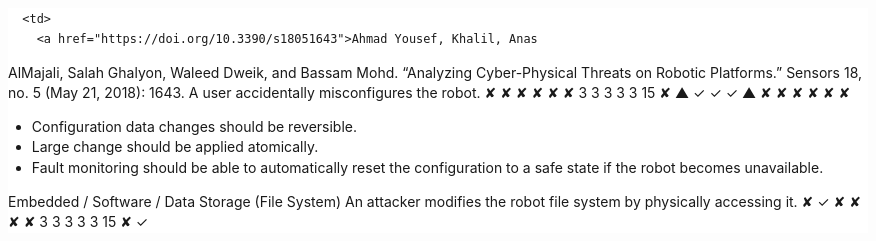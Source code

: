       <td>
        <a href="https://doi.org/10.3390/s18051643">Ahmad Yousef, Khalil, Anas
AlMajali, Salah Ghalyon, Waleed Dweik, and Bassam Mohd. “Analyzing
Cyber-Physical Threats on Robotic Platforms.” Sensors 18, no. 5 (May 21,
2018): 1643.</a>
      </td>
    </tr>
    <tr>
      <td>A user accidentally misconfigures the robot.</td>
      <td class="danger">✘</td>
      <td class="danger">✘</td>
      <td class="danger">✘</td>
      <td class="danger">✘</td>
      <td class="danger">✘</td>
      <td class="danger">✘</td>
      <td class="danger">3</td>
      <td class="danger">3</td>
      <td class="danger">3</td>
      <td class="danger">3</td>
      <td class="danger">3</td>
      <td>15</td>
      <td class="danger">✘</td>
      <td class="warning">▲</td>
      <td class="success">✓</td>
      <td class="success">✓</td>
      <td class="success">✓</td>
      <td class="warning">▲</td>
      <td class="danger">✘</td>
      <td class="danger">✘</td>
      <td class="danger">✘</td>
      <td class="danger">✘</td>
      <td class="danger">✘</td>
      <td class="danger">✘</td>
      <td>
        <ul>
          <li>Configuration data changes should be reversible.</li>
          <li>Large change should be applied atomically.</li>
          <li>Fault monitoring should be able to automatically reset the
configuration to a safe state if the robot becomes unavailable.</li>
        </ul>
      </td>
      <td></td>
    </tr>
    <tr>
      <th colspan="29">Embedded / Software / Data Storage (File
System)</th>
    </tr>
    <tr>
      <td>An attacker modifies the robot file system by physically accessing
it.</td>
      <td class="danger">✘</td>
      <td class="success">✓</td>
      <td class="danger">✘</td>
      <td class="danger">✘</td>
      <td class="danger">✘</td>
      <td class="danger">✘</td>
      <td class="danger">3</td>
      <td class="danger">3</td>
      <td class="danger">3</td>
      <td class="danger">3</td>
      <td class="danger">3</td>
      <td>15</td>
      <td class="danger">✘</td>
      <td class="success">✓</td>